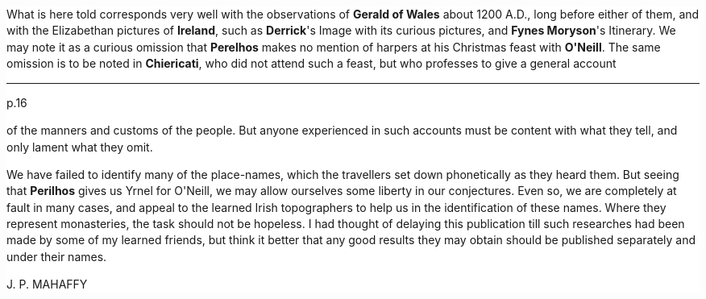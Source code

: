
What is here told corresponds very well with the observations of **Gerald of Wales** about 1200 A.D., long before either of them, and with the Elizabethan pictures of **Ireland**, such as **Derrick**'s Image with its curious pictures, and **Fynes Moryson**'s Itinerary. We may note it as a curious omission that **Perelhos** makes no mention of harpers at his Christmas feast with **O'Neill**. The same omission is to be noted in **Chiericati**, who did not attend such a feast, but who professes to give a general account 



---

p.16



of the manners and customs of the people. But anyone experienced in such accounts must be content with what they tell, and only lament what they omit.


We have failed to identify many of the place-names, which the travellers set down phonetically as they heard them. But seeing that **Perilhos** gives us Yrnel for O'Neill, we may allow ourselves some liberty in our conjectures. Even so, we are completely at fault in many cases, and appeal to the learned Irish topographers to help us in the identification of these names. Where they represent monasteries, the task should not be hopeless. I had thought of delaying this publication till such researches had been made by some of my learned friends, but think it better that any good results they may obtain should be published separately and under their names.


J. P. MAHAFFY









